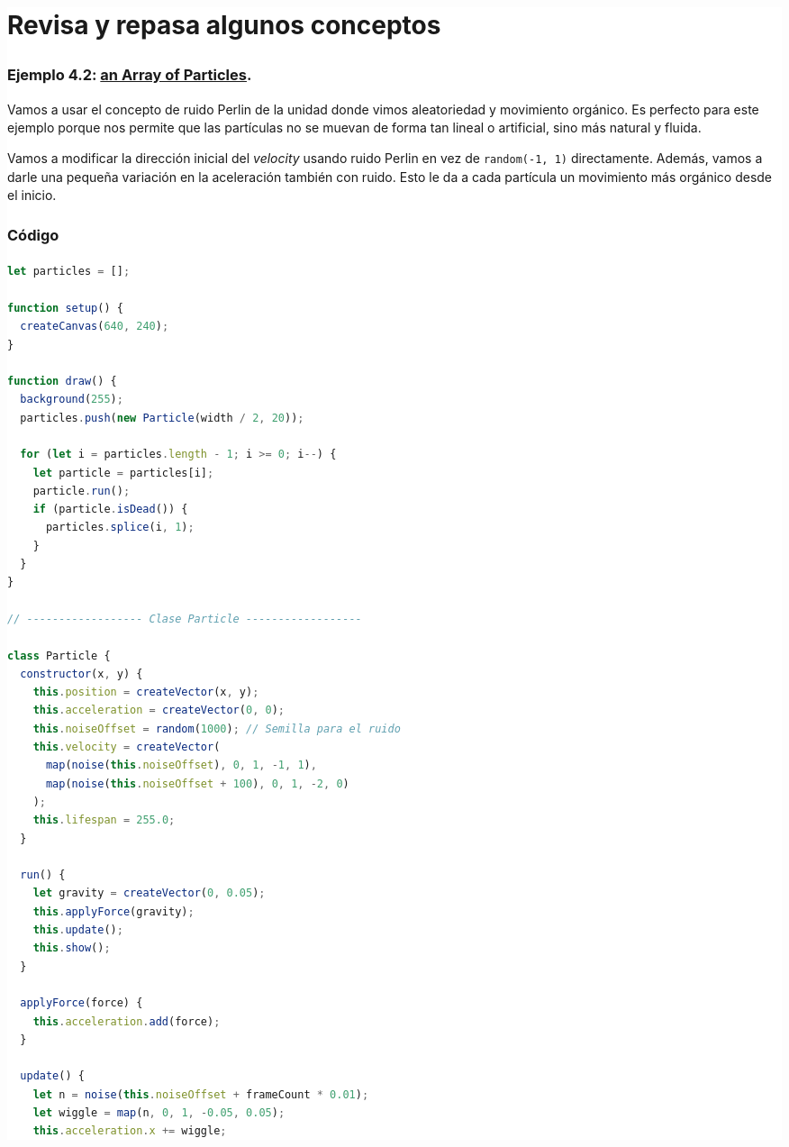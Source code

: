 # Revisa y repasa algunos conceptos
### Ejemplo 4.2: [an Array of Particles](https://natureofcode.com/particles/#example-42-an-array-of-particles).
Vamos a usar el concepto de ruido Perlin de la unidad donde vimos aleatoriedad y movimiento orgánico. Es perfecto para este ejemplo porque nos permite que las partículas no se muevan de forma tan lineal o artificial, sino más natural y fluida.


Vamos a modificar la dirección inicial del _velocity_ usando ruido Perlin en vez de `random(-1, 1)` directamente. Además, vamos a darle una pequeña variación en la aceleración también con ruido. Esto le da a cada partícula un movimiento más orgánico desde el inicio.
### Código

```js
let particles = [];

function setup() {
  createCanvas(640, 240);
}

function draw() {
  background(255);
  particles.push(new Particle(width / 2, 20));

  for (let i = particles.length - 1; i >= 0; i--) {
    let particle = particles[i];
    particle.run();
    if (particle.isDead()) {
      particles.splice(i, 1);
    }
  }
}

// ------------------ Clase Particle ------------------

class Particle {
  constructor(x, y) {
    this.position = createVector(x, y);
    this.acceleration = createVector(0, 0);
    this.noiseOffset = random(1000); // Semilla para el ruido
    this.velocity = createVector(
      map(noise(this.noiseOffset), 0, 1, -1, 1),
      map(noise(this.noiseOffset + 100), 0, 1, -2, 0)
    );
    this.lifespan = 255.0;
  }

  run() {
    let gravity = createVector(0, 0.05);
    this.applyForce(gravity);
    this.update();
    this.show();
  }

  applyForce(force) {
    this.acceleration.add(force);
  }

  update() {
    let n = noise(this.noiseOffset + frameCount * 0.01);
    let wiggle = map(n, 0, 1, -0.05, 0.05);
    this.acceleration.x += wiggle;
```
